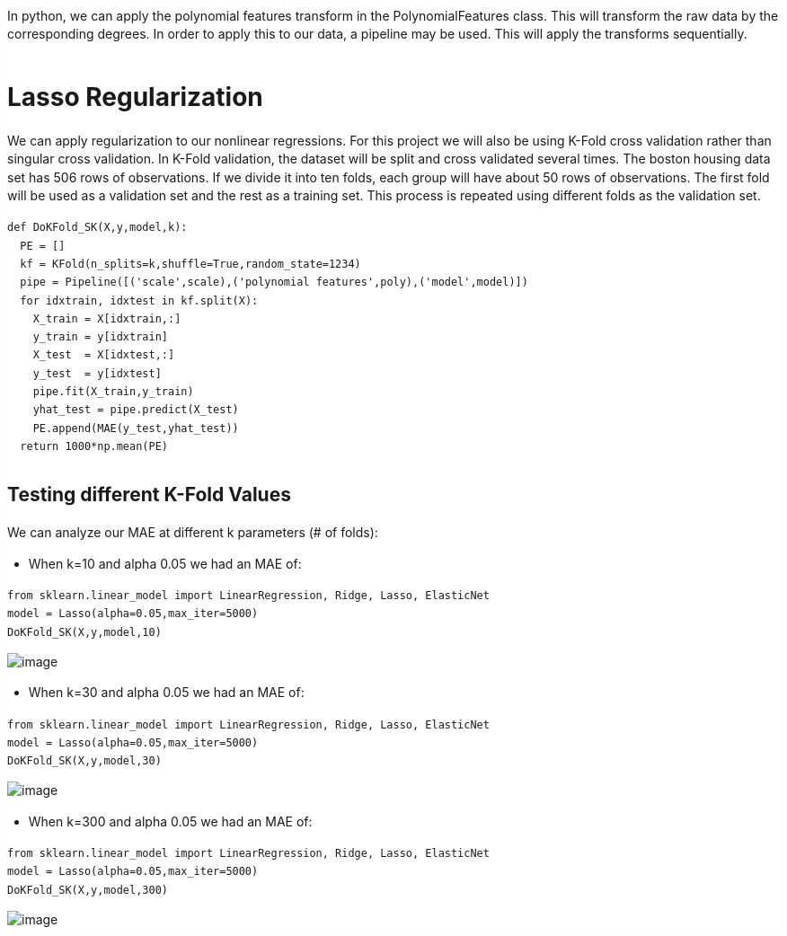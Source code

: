 In python, we can apply the polynomial features transform in the PolynomialFeatures class. This will transform the raw data by the corresponding degrees. In order to apply this to our data, a pipeline may be used. This will apply the transforms sequentially. 
 
# Lasso Regularization
We can apply regularization to our nonlinear regressions. For this project we will also be using K-Fold cross validation rather than singular cross validation. In K-Fold validation, the dataset will be split and cross validated several times. The boston housing data set has 506 rows of observations. If we divide it into ten folds, each group will have about 50 rows of observations. The first fold will be used as a validation set and the rest as a training set. This process is repeated using different folds as the validation set.
~~~
def DoKFold_SK(X,y,model,k):
  PE = []
  kf = KFold(n_splits=k,shuffle=True,random_state=1234)
  pipe = Pipeline([('scale',scale),('polynomial features',poly),('model',model)])
  for idxtrain, idxtest in kf.split(X):
    X_train = X[idxtrain,:]
    y_train = y[idxtrain]
    X_test  = X[idxtest,:]
    y_test  = y[idxtest]
    pipe.fit(X_train,y_train)
    yhat_test = pipe.predict(X_test)
    PE.append(MAE(y_test,yhat_test))
  return 1000*np.mean(PE)
~~~
  
## Testing different K-Fold Values
We can analyze our MAE at different k parameters (# of folds):

- When k=10 and alpha 0.05 we had an MAE of:
~~~
from sklearn.linear_model import LinearRegression, Ridge, Lasso, ElasticNet
model = Lasso(alpha=0.05,max_iter=5000)
DoKFold_SK(X,y,model,10)
~~~
![image](https://user-images.githubusercontent.com/67920563/111891504-f5311b00-89c9-11eb-9b4b-0f1575d65ff0.png)

- When k=30 and alpha 0.05 we had an MAE of:
~~~
from sklearn.linear_model import LinearRegression, Ridge, Lasso, ElasticNet
model = Lasso(alpha=0.05,max_iter=5000)
DoKFold_SK(X,y,model,30)
~~~
![image](https://user-images.githubusercontent.com/67920563/111891687-0e869700-89cb-11eb-80b7-d4c3eda3a2dd.png)

- When k=300 and alpha 0.05 we had an MAE of:
~~~
from sklearn.linear_model import LinearRegression, Ridge, Lasso, ElasticNet
model = Lasso(alpha=0.05,max_iter=5000)
DoKFold_SK(X,y,model,300)
~~~
![image](https://user-images.githubusercontent.com/67920563/111891691-16463b80-89cb-11eb-92cf-cfc707692281.png)
